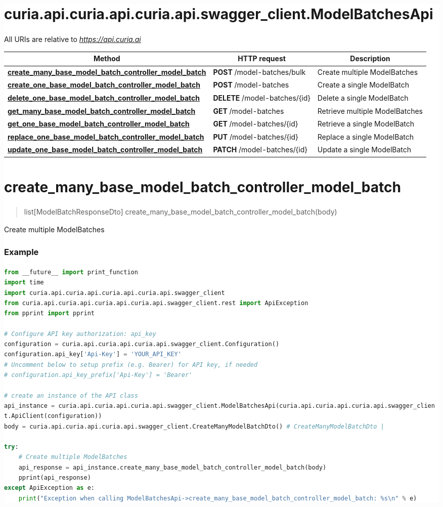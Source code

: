 # curia.api.curia.api.curia.api.swagger_client.ModelBatchesApi

All URIs are relative to *https://api.curia.ai*

Method | HTTP request | Description
------------- | ------------- | -------------
[**create_many_base_model_batch_controller_model_batch**](ModelBatchesApi.md#create_many_base_model_batch_controller_model_batch) | **POST** /model-batches/bulk | Create multiple ModelBatches
[**create_one_base_model_batch_controller_model_batch**](ModelBatchesApi.md#create_one_base_model_batch_controller_model_batch) | **POST** /model-batches | Create a single ModelBatch
[**delete_one_base_model_batch_controller_model_batch**](ModelBatchesApi.md#delete_one_base_model_batch_controller_model_batch) | **DELETE** /model-batches/{id} | Delete a single ModelBatch
[**get_many_base_model_batch_controller_model_batch**](ModelBatchesApi.md#get_many_base_model_batch_controller_model_batch) | **GET** /model-batches | Retrieve multiple ModelBatches
[**get_one_base_model_batch_controller_model_batch**](ModelBatchesApi.md#get_one_base_model_batch_controller_model_batch) | **GET** /model-batches/{id} | Retrieve a single ModelBatch
[**replace_one_base_model_batch_controller_model_batch**](ModelBatchesApi.md#replace_one_base_model_batch_controller_model_batch) | **PUT** /model-batches/{id} | Replace a single ModelBatch
[**update_one_base_model_batch_controller_model_batch**](ModelBatchesApi.md#update_one_base_model_batch_controller_model_batch) | **PATCH** /model-batches/{id} | Update a single ModelBatch

# **create_many_base_model_batch_controller_model_batch**
> list[ModelBatchResponseDto] create_many_base_model_batch_controller_model_batch(body)

Create multiple ModelBatches

### Example
```python
from __future__ import print_function
import time
import curia.api.curia.api.curia.api.curia.api.swagger_client
from curia.api.curia.api.curia.api.curia.api.swagger_client.rest import ApiException
from pprint import pprint

# Configure API key authorization: api_key
configuration = curia.api.curia.api.curia.api.swagger_client.Configuration()
configuration.api_key['Api-Key'] = 'YOUR_API_KEY'
# Uncomment below to setup prefix (e.g. Bearer) for API key, if needed
# configuration.api_key_prefix['Api-Key'] = 'Bearer'

# create an instance of the API class
api_instance = curia.api.curia.api.curia.api.swagger_client.ModelBatchesApi(curia.api.curia.api.curia.api.swagger_client.ApiClient(configuration))
body = curia.api.curia.api.curia.api.swagger_client.CreateManyModelBatchDto() # CreateManyModelBatchDto | 

try:
    # Create multiple ModelBatches
    api_response = api_instance.create_many_base_model_batch_controller_model_batch(body)
    pprint(api_response)
except ApiException as e:
    print("Exception when calling ModelBatchesApi->create_many_base_model_batch_controller_model_batch: %s\n" % e)
```
